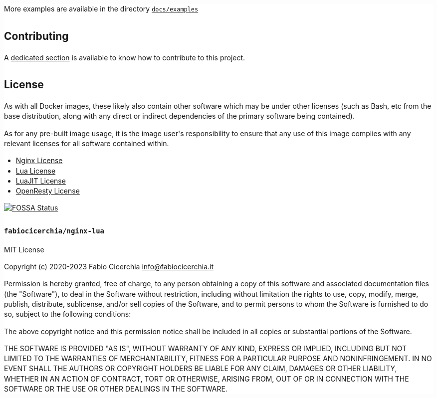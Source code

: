 More examples are available in the directory [`docs/examples`](https://github.com/fabiocicerchia/nginx-lua/blob/main/docs/examples)

## Contributing

A [dedicated section](docs/CONTRIBUTING.mg) is available to know how to contribute to this project.

## License

As with all Docker images, these likely also contain other software which may be under other licenses (such as Bash, etc from the base distribution, along with any direct or indirect dependencies of the primary software being contained).

As for any pre-built image usage, it is the image user's responsibility to ensure that any use of this image complies with any relevant licenses for all software contained within.

- [Nginx License](https://nginx.org/LICENSE)
- [Lua License](https://www.lua.org/license.html)
- [LuaJIT License](https://repo.or.cz/luajit-2.0.git/blob/HEAD:/COPYRIGHT)
- [OpenResty License](https://github.com/openresty/openresty#copyright--license)

[![FOSSA Status](https://app.fossa.com/api/projects/git%2Bgithub.com%2Ffabiocicerchia%2Fnginx-lua.svg?type=large)](https://app.fossa.com/projects/git%2Bgithub.com%2Ffabiocicerchia%2Fnginx-lua?ref=badge_large)

### `fabiocicerchia/nginx-lua`

MIT License

Copyright (c) 2020-2023 Fabio Cicerchia <info@fabiocicerchia.it>

Permission is hereby granted, free of charge, to any person obtaining a copy
of this software and associated documentation files (the "Software"), to deal
in the Software without restriction, including without limitation the rights
to use, copy, modify, merge, publish, distribute, sublicense, and/or sell
copies of the Software, and to permit persons to whom the Software is
furnished to do so, subject to the following conditions:

The above copyright notice and this permission notice shall be included in all
copies or substantial portions of the Software.

THE SOFTWARE IS PROVIDED "AS IS", WITHOUT WARRANTY OF ANY KIND, EXPRESS OR
IMPLIED, INCLUDING BUT NOT LIMITED TO THE WARRANTIES OF MERCHANTABILITY,
FITNESS FOR A PARTICULAR PURPOSE AND NONINFRINGEMENT. IN NO EVENT SHALL THE
AUTHORS OR COPYRIGHT HOLDERS BE LIABLE FOR ANY CLAIM, DAMAGES OR OTHER
LIABILITY, WHETHER IN AN ACTION OF CONTRACT, TORT OR OTHERWISE, ARISING FROM,
OUT OF OR IN CONNECTION WITH THE SOFTWARE OR THE USE OR OTHER DEALINGS IN THE
SOFTWARE.
